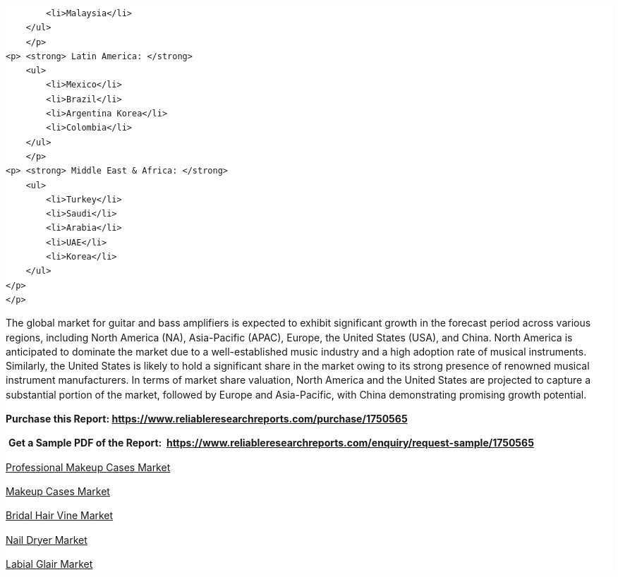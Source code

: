             <li>Malaysia</li>
        </ul>
        </p> 
    <p> <strong> Latin America: </strong>
        <ul>
            <li>Mexico</li>
            <li>Brazil</li>
            <li>Argentina Korea</li>
            <li>Colombia</li>
        </ul>
        </p> 
    <p> <strong> Middle East & Africa: </strong>
        <ul>
            <li>Turkey</li>
            <li>Saudi</li>
            <li>Arabia</li>
            <li>UAE</li>
            <li>Korea</li>
        </ul>
    </p>
    </p>
<p><p>The global market for guitar and bass amplifiers is expected to exhibit significant growth in the forecast period across various regions, including North America (NA), Asia-Pacific (APAC), Europe, the United States (USA), and China. North America is anticipated to dominate the market due to a well-established music industry and a high adoption rate of musical instruments. Similarly, the United States is likely to hold a significant share in the market owing to its strong presence of renowned musical instrument manufacturers. In terms of market share valuation, North America and the United States are projected to capture a substantial portion of the market, followed by Europe and Asia-Pacific, with China demonstrating promising growth potential.</p></p>
<p><strong>Purchase this Report: <a href="https://www.reliableresearchreports.com/purchase/1750565">https://www.reliableresearchreports.com/purchase/1750565</a></strong></p>
<p>&nbsp;<strong>Get a Sample PDF of the Report:&nbsp;&nbsp;<a href="https://www.reliableresearchreports.com/enquiry/request-sample/1750565">https://www.reliableresearchreports.com/enquiry/request-sample/1750565</a></strong></p>
<p><strong></strong></p>
<p><p><a href="https://github.com/yoshih12/Market-Research-Report-List-1/blob/main/professional-makeup-cases-market.md">Professional Makeup Cases Market</a></p><p><a href="https://github.com/irfadac/Market-Research-Report-List-1/blob/main/makeup-cases-market.md">Makeup Cases Market</a></p><p><a href="https://github.com/indrystar/Market-Research-Report-List-1/blob/main/bridal-hair-vine-market.md">Bridal Hair Vine Market</a></p><p><a href="https://github.com/elizabethdagraca/Market-Research-Report-List-1/blob/main/nail-dryer-market.md">Nail Dryer Market</a></p><p><a href="https://github.com/juniordelafrance/Market-Research-Report-List-1/blob/main/labial-glair-market.md">Labial Glair Market</a></p></p>